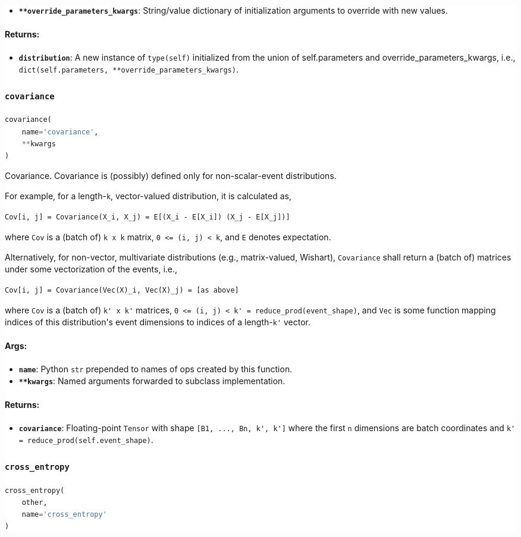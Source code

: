 * <b>`**override_parameters_kwargs`</b>: String/value dictionary of initialization
  arguments to override with new values.


#### Returns:

* <b>`distribution`</b>: A new instance of `type(self)` initialized from the union
  of self.parameters and override_parameters_kwargs, i.e.,
  `dict(self.parameters, **override_parameters_kwargs)`.

<h3 id="covariance"><code>covariance</code></h3>

``` python
covariance(
    name='covariance',
    **kwargs
)
```

Covariance.
Covariance is (possibly) defined only for non-scalar-event distributions.

For example, for a length-`k`, vector-valued distribution, it is calculated
as,

```none
Cov[i, j] = Covariance(X_i, X_j) = E[(X_i - E[X_i]) (X_j - E[X_j])]
```

where `Cov` is a (batch of) `k x k` matrix, `0 <= (i, j) < k`, and `E`
denotes expectation.

Alternatively, for non-vector, multivariate distributions (e.g.,
matrix-valued, Wishart), `Covariance` shall return a (batch of) matrices
under some vectorization of the events, i.e.,

```none
Cov[i, j] = Covariance(Vec(X)_i, Vec(X)_j) = [as above]
```

where `Cov` is a (batch of) `k' x k'` matrices,
`0 <= (i, j) < k' = reduce_prod(event_shape)`, and `Vec` is some function
mapping indices of this distribution's event dimensions to indices of a
length-`k'` vector.

#### Args:

* <b>`name`</b>: Python `str` prepended to names of ops created by this function.
* <b>`**kwargs`</b>: Named arguments forwarded to subclass implementation.


#### Returns:

* <b>`covariance`</b>: Floating-point `Tensor` with shape `[B1, ..., Bn, k', k']`
  where the first `n` dimensions are batch coordinates and
  `k' = reduce_prod(self.event_shape)`.

<h3 id="cross_entropy"><code>cross_entropy</code></h3>

``` python
cross_entropy(
    other,
    name='cross_entropy'
)
```
